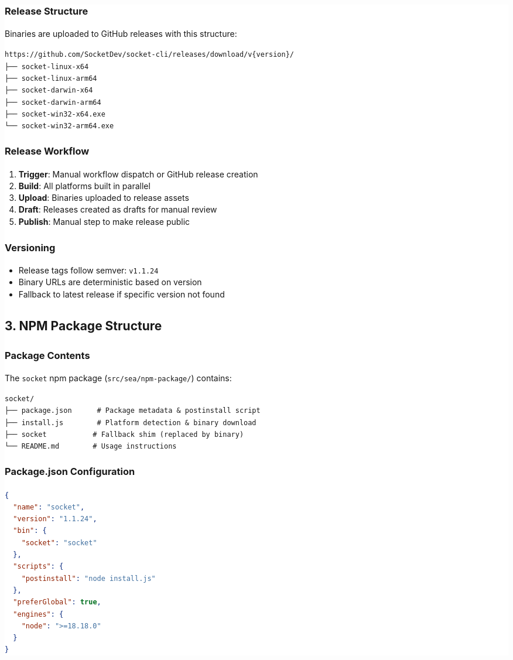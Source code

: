 ### Release Structure

Binaries are uploaded to GitHub releases with this structure:
```
https://github.com/SocketDev/socket-cli/releases/download/v{version}/
├── socket-linux-x64
├── socket-linux-arm64
├── socket-darwin-x64
├── socket-darwin-arm64
├── socket-win32-x64.exe
└── socket-win32-arm64.exe
```

### Release Workflow

1. **Trigger**: Manual workflow dispatch or GitHub release creation
2. **Build**: All platforms built in parallel
3. **Upload**: Binaries uploaded to release assets
4. **Draft**: Releases created as drafts for manual review
5. **Publish**: Manual step to make release public

### Versioning

- Release tags follow semver: `v1.1.24`
- Binary URLs are deterministic based on version
- Fallback to latest release if specific version not found

## 3. NPM Package Structure

### Package Contents

The `socket` npm package (`src/sea/npm-package/`) contains:

```
socket/
├── package.json      # Package metadata & postinstall script
├── install.js        # Platform detection & binary download
├── socket           # Fallback shim (replaced by binary)
└── README.md        # Usage instructions
```

### Package.json Configuration

```json
{
  "name": "socket",
  "version": "1.1.24",
  "bin": {
    "socket": "socket"
  },
  "scripts": {
    "postinstall": "node install.js"
  },
  "preferGlobal": true,
  "engines": {
    "node": ">=18.18.0"
  }
}
```

